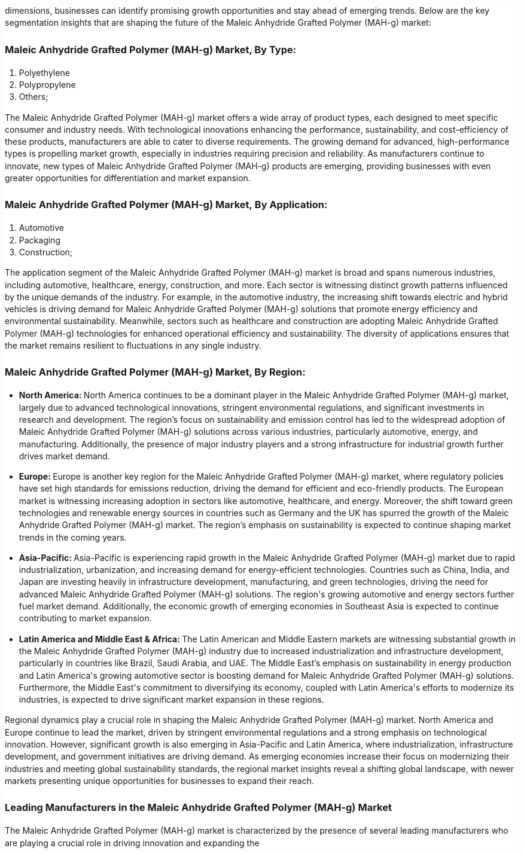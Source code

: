 dimensions, businesses can identify promising growth opportunities and stay ahead of emerging trends. Below are the key segmentation insights that are shaping the future of the Maleic Anhydride Grafted Polymer (MAH-g) market:</p><h3><strong>Maleic Anhydride Grafted Polymer (MAH-g) Market, By Type:<br /></strong></h3><ol><li>Polyethylene<li> Polypropylene<li> Others;</li></ol><p>The Maleic Anhydride Grafted Polymer (MAH-g) market offers a wide array of product types, each designed to meet specific consumer and industry needs. With technological innovations enhancing the performance, sustainability, and cost-efficiency of these products, manufacturers are able to cater to diverse requirements. The growing demand for advanced, high-performance types is propelling market growth, especially in industries requiring precision and reliability. As manufacturers continue to innovate, new types of Maleic Anhydride Grafted Polymer (MAH-g) products are emerging, providing businesses with even greater opportunities for differentiation and market expansion.</p><h3>Maleic Anhydride Grafted Polymer (MAH-g) Market,&nbsp;By Application:</h3><ol><li>Automotive<li> Packaging<li> Construction;</li></ol><p>The application segment of the Maleic Anhydride Grafted Polymer (MAH-g) market is broad and spans numerous industries, including automotive, healthcare, energy, construction, and more. Each sector is witnessing distinct growth patterns influenced by the unique demands of the industry. For example, in the automotive industry, the increasing shift towards electric and hybrid vehicles is driving demand for Maleic Anhydride Grafted Polymer (MAH-g) solutions that promote energy efficiency and environmental sustainability. Meanwhile, sectors such as healthcare and construction are adopting Maleic Anhydride Grafted Polymer (MAH-g) technologies for enhanced operational efficiency and sustainability. The diversity of applications ensures that the market remains resilient to fluctuations in any single industry.</p><h3>Maleic Anhydride Grafted Polymer (MAH-g) Market, By Region:</h3><ul><li><p><strong>North America:&nbsp;</strong>North America continues to be a dominant player in the Maleic Anhydride Grafted Polymer (MAH-g) market, largely due to advanced technological innovations, stringent environmental regulations, and significant investments in research and development. The region&rsquo;s focus on sustainability and emission control has led to the widespread adoption of Maleic Anhydride Grafted Polymer (MAH-g) solutions across various industries, particularly automotive, energy, and manufacturing. Additionally, the presence of major industry players and a strong infrastructure for industrial growth further drives market demand.</p></li><li><p><strong><strong>Europe:&nbsp;</strong></strong>Europe is another key region for the Maleic Anhydride Grafted Polymer (MAH-g) market, where regulatory policies have set high standards for emissions reduction, driving the demand for efficient and eco-friendly products. The European market is witnessing increasing adoption in sectors like automotive, healthcare, and energy. Moreover, the shift toward green technologies and renewable energy sources in countries such as Germany and the UK has spurred the growth of the Maleic Anhydride Grafted Polymer (MAH-g) market. The region&rsquo;s emphasis on sustainability is expected to continue shaping market trends in the coming years.</p></li><li><p><strong><strong>Asia-Pacific:&nbsp;</strong></strong>Asia-Pacific is experiencing rapid growth in the Maleic Anhydride Grafted Polymer (MAH-g) market due to rapid industrialization, urbanization, and increasing demand for energy-efficient technologies. Countries such as China, India, and Japan are investing heavily in infrastructure development, manufacturing, and green technologies, driving the need for advanced Maleic Anhydride Grafted Polymer (MAH-g) solutions. The region's growing automotive and energy sectors further fuel market demand. Additionally, the economic growth of emerging economies in Southeast Asia is expected to continue contributing to market expansion.</p></li><li><p><strong><strong>Latin America and Middle East &amp; Africa:&nbsp;</strong></strong>The Latin American and Middle Eastern markets are witnessing substantial growth in the Maleic Anhydride Grafted Polymer (MAH-g) industry due to increased industrialization and infrastructure development, particularly in countries like Brazil, Saudi Arabia, and UAE. The Middle East&rsquo;s emphasis on sustainability in energy production and Latin America's growing automotive sector is boosting demand for Maleic Anhydride Grafted Polymer (MAH-g) solutions. Furthermore, the Middle East's commitment to diversifying its economy, coupled with Latin America's efforts to modernize its industries, is expected to drive significant market expansion in these regions.</p></li></ul><p>Regional dynamics play a crucial role in shaping the Maleic Anhydride Grafted Polymer (MAH-g) market. North America and Europe continue to lead the market, driven by stringent environmental regulations and a strong emphasis on technological innovation. However, significant growth is also emerging in Asia-Pacific and Latin America, where industrialization, infrastructure development, and government initiatives are driving demand. As emerging economies increase their focus on modernizing their industries and meeting global sustainability standards, the regional market insights reveal a shifting global landscape, with newer markets presenting unique opportunities for businesses to expand their reach.</p><h3><strong>Leading Manufacturers in the Maleic Anhydride Grafted Polymer (MAH-g) Market</strong></h3><p>The Maleic Anhydride Grafted Polymer (MAH-g) market is characterized by the presence of several leading manufacturers who are playing a crucial role in driving innovation and expanding the